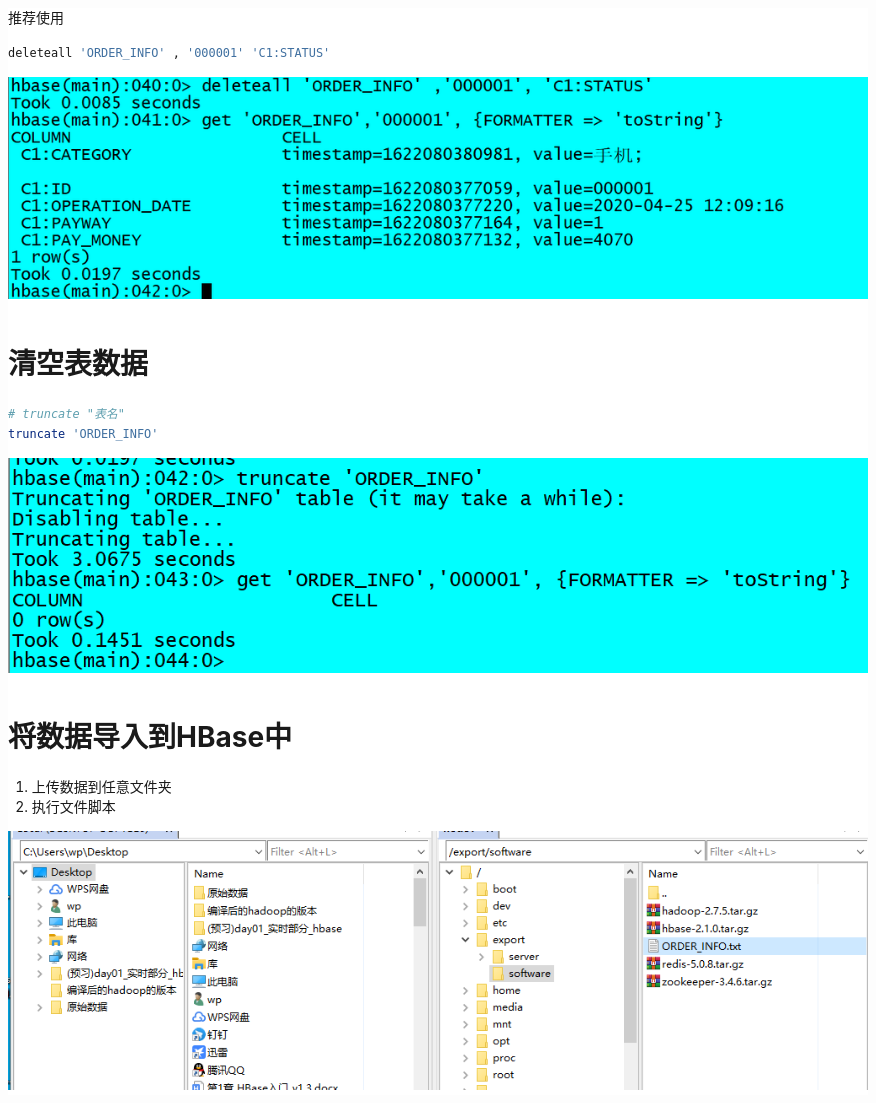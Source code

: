 推荐使用

```sh
deleteall 'ORDER_INFO' , '000001' 'C1:STATUS'
```

![1622081893385](./assets\1622081893385.png)

# 清空表数据

```sh
# truncate "表名"
truncate 'ORDER_INFO'
```

![1622082036824](./assets\1622082036824.png)

# 将数据导入到HBase中

1. 上传数据到任意文件夹
2. 执行文件脚本

![1622082266836](./assets\1622082266836.png)
